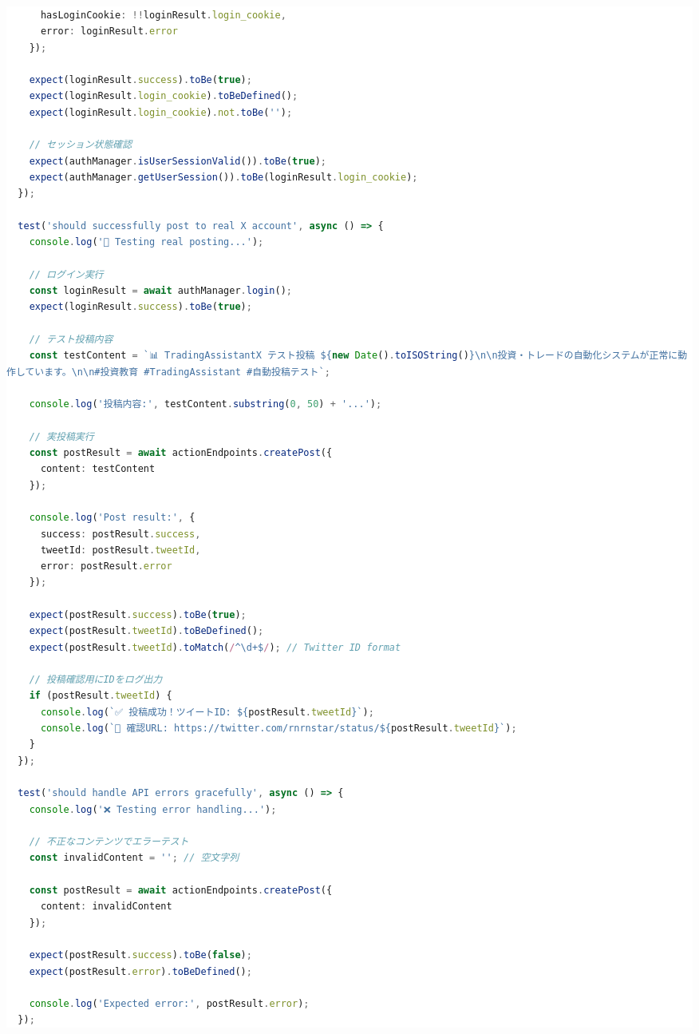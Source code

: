 ```typescript
      hasLoginCookie: !!loginResult.login_cookie,
      error: loginResult.error
    });

    expect(loginResult.success).toBe(true);
    expect(loginResult.login_cookie).toBeDefined();
    expect(loginResult.login_cookie).not.toBe('');
    
    // セッション状態確認
    expect(authManager.isUserSessionValid()).toBe(true);
    expect(authManager.getUserSession()).toBe(loginResult.login_cookie);
  });

  test('should successfully post to real X account', async () => {
    console.log('📝 Testing real posting...');
    
    // ログイン実行
    const loginResult = await authManager.login();
    expect(loginResult.success).toBe(true);
    
    // テスト投稿内容
    const testContent = `📊 TradingAssistantX テスト投稿 ${new Date().toISOString()}\n\n投資・トレードの自動化システムが正常に動作しています。\n\n#投資教育 #TradingAssistant #自動投稿テスト`;
    
    console.log('投稿内容:', testContent.substring(0, 50) + '...');
    
    // 実投稿実行
    const postResult = await actionEndpoints.createPost({
      content: testContent
    });
    
    console.log('Post result:', {
      success: postResult.success,
      tweetId: postResult.tweetId,
      error: postResult.error
    });
    
    expect(postResult.success).toBe(true);
    expect(postResult.tweetId).toBeDefined();
    expect(postResult.tweetId).toMatch(/^\d+$/); // Twitter ID format
    
    // 投稿確認用にIDをログ出力
    if (postResult.tweetId) {
      console.log(`✅ 投稿成功！ツイートID: ${postResult.tweetId}`);
      console.log(`🔗 確認URL: https://twitter.com/rnrnstar/status/${postResult.tweetId}`);
    }
  });

  test('should handle API errors gracefully', async () => {
    console.log('❌ Testing error handling...');
    
    // 不正なコンテンツでエラーテスト
    const invalidContent = ''; // 空文字列
    
    const postResult = await actionEndpoints.createPost({
      content: invalidContent
    });
    
    expect(postResult.success).toBe(false);
    expect(postResult.error).toBeDefined();
    
    console.log('Expected error:', postResult.error);
  });
```